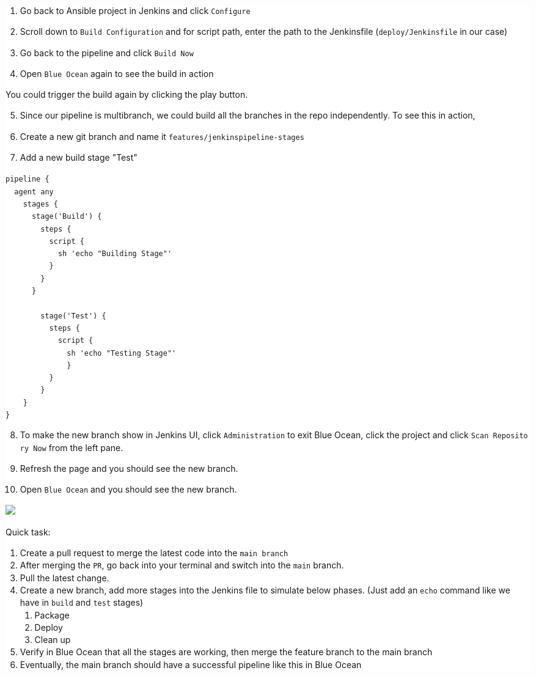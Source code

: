 
1. Go back to Ansible project in Jenkins and click `Configure`

2. Scroll down to `Build Configuration` and for script path, enter the path to the Jenkinsfile (`deploy/Jenkinsfile` in our case)

3. Go back to the pipeline and click `Build Now`

4. Open `Blue Ocean` again to see the build in action

You could trigger the build again by clicking the play button.

5. Since our pipeline is multibranch, we could build all the branches in the repo independently. To see this in action,

6. Create a new git branch and name it `features/jenkinspipeline-stages`

7. Add a new build stage "Test"
```
pipeline {
  agent any
    stages {
      stage('Build') {
        steps {
          script {
            sh 'echo "Building Stage"'
          }
        }
      }

        stage('Test') {
          steps {
            script {
              sh 'echo "Testing Stage"'
              }
          }
        }
    }
}
```
8. To make the new branch show in Jenkins UI, click `Administration` to exit Blue Ocean, click the project and click `Scan Repository Now` from the left pane.

9. Refresh the page and you should see the new branch.

10. Open `Blue Ocean` and you should see the new branch.

![](https://user-images.githubusercontent.com/18899718/136045395-a9e796a8-ec5b-4a20-aa7b-e28de80ab907.png)

Quick task:
1. Create a pull request to merge the latest code into the `main branch`
2. After merging the `PR`, go back into your terminal and switch into the `main` branch.
3. Pull the latest change.
4. Create a new branch, add more stages into the Jenkins file to simulate below phases. (Just add an `echo` command like we have in `build` and `test` stages)
    1. Package 
    2. Deploy 
    3. Clean up
5. Verify in Blue Ocean that all the stages are working, then merge the feature branch to the main branch
6. Eventually, the main branch should have a successful pipeline like this in Blue Ocean
